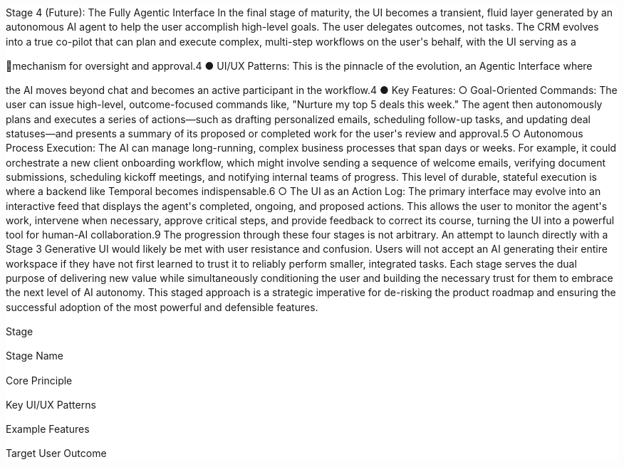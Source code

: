 Stage 4 (Future): The Fully Agentic Interface
In the final stage of maturity, the UI becomes a transient, fluid layer generated by an
autonomous AI agent to help the user accomplish high-level goals. The user
delegates outcomes, not tasks. The CRM evolves into a true co-pilot that can plan and
execute complex, multi-step workflows on the user's behalf, with the UI serving as a

mechanism for oversight and approval.4
●​ UI/UX Patterns: This is the pinnacle of the evolution, an Agentic Interface where

the AI moves beyond chat and becomes an active participant in the workflow.4
●​ Key Features:
○​ Goal-Oriented Commands: The user can issue high-level, outcome-focused
commands like, "Nurture my top 5 deals this week." The agent then
autonomously plans and executes a series of actions—such as drafting
personalized emails, scheduling follow-up tasks, and updating deal
statuses—and presents a summary of its proposed or completed work for the
user's review and approval.5
○​ Autonomous Process Execution: The AI can manage long-running, complex
business processes that span days or weeks. For example, it could
orchestrate a new client onboarding workflow, which might involve sending a
sequence of welcome emails, verifying document submissions, scheduling
kickoff meetings, and notifying internal teams of progress. This level of
durable, stateful execution is where a backend like Temporal becomes
indispensable.6
○​ The UI as an Action Log: The primary interface may evolve into an interactive
feed that displays the agent's completed, ongoing, and proposed actions.
This allows the user to monitor the agent's work, intervene when necessary,
approve critical steps, and provide feedback to correct its course, turning the
UI into a powerful tool for human-AI collaboration.9
The progression through these four stages is not arbitrary. An attempt to launch
directly with a Stage 3 Generative UI would likely be met with user resistance and
confusion. Users will not accept an AI generating their entire workspace if they have
not first learned to trust it to reliably perform smaller, integrated tasks. Each stage
serves the dual purpose of delivering new value while simultaneously conditioning the
user and building the necessary trust for them to embrace the next level of AI
autonomy. This staged approach is a strategic imperative for de-risking the product
roadmap and ensuring the successful adoption of the most powerful and defensible
features.

Stage

Stage
Name

Core
Principle

Key UI/UX
Patterns

Example
Features

Target
User
Outcome
